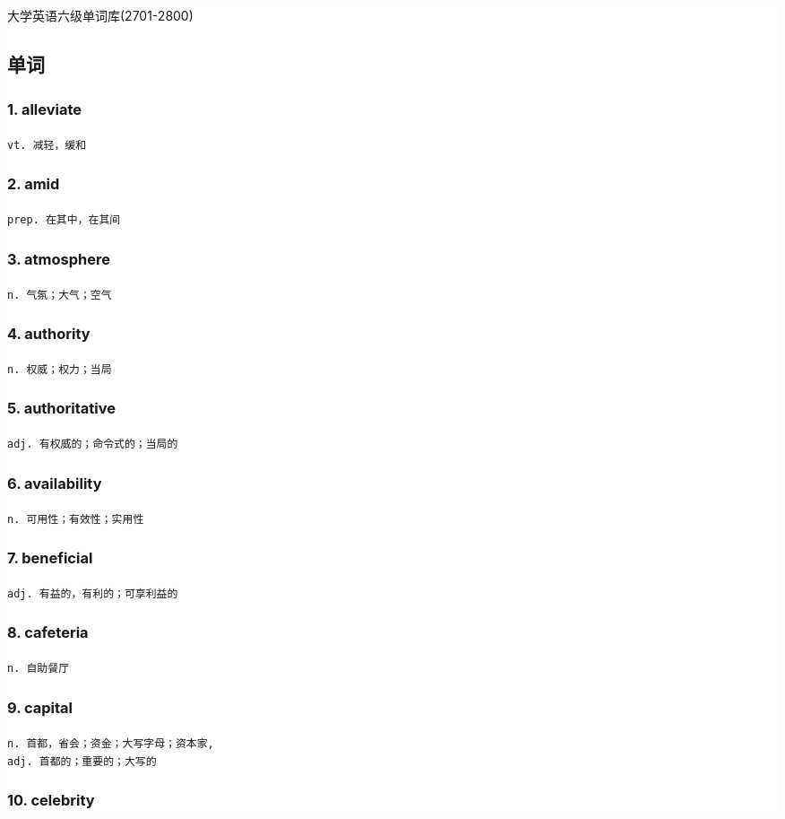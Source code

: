 大学英语六级单词库(2701-2800)

## 单词

### 1. alleviate

```
vt. 减轻，缓和
```
### 2. amid

```
prep. 在其中，在其间
```
### 3. atmosphere

```
n. 气氛；大气；空气
```
### 4. authority

```
n. 权威；权力；当局
```
### 5. authoritative

```
adj. 有权威的；命令式的；当局的
```
### 6. availability

```
n. 可用性；有效性；实用性
```
### 7. beneficial

```
adj. 有益的，有利的；可享利益的
```
### 8. cafeteria

```
n. 自助餐厅
```
### 9. capital

```
n. 首都，省会；资金；大写字母；资本家,
adj. 首都的；重要的；大写的
```
### 10. celebrity

